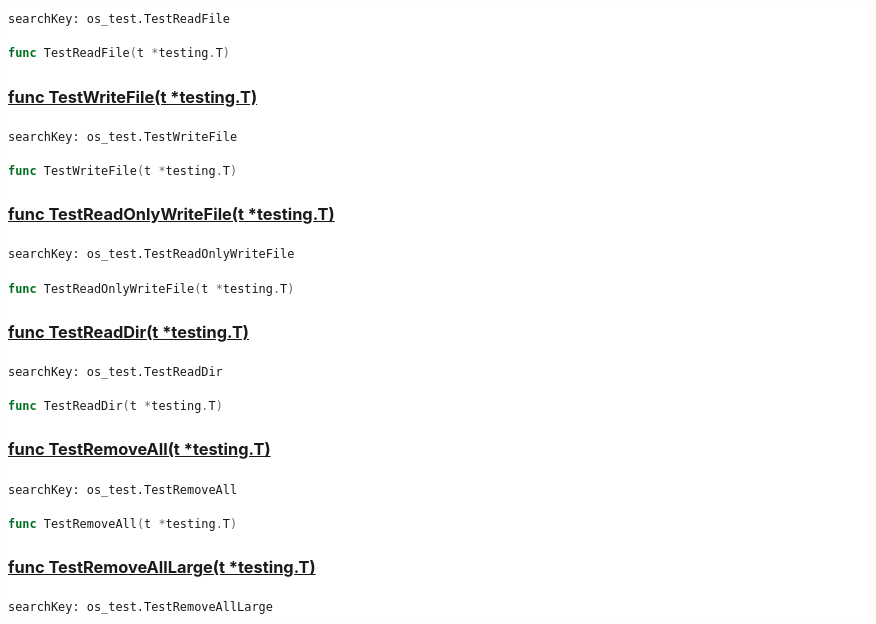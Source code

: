 ```
searchKey: os_test.TestReadFile
```

```Go
func TestReadFile(t *testing.T)
```

### <a id="TestWriteFile" href="#TestWriteFile">func TestWriteFile(t *testing.T)</a>

```
searchKey: os_test.TestWriteFile
```

```Go
func TestWriteFile(t *testing.T)
```

### <a id="TestReadOnlyWriteFile" href="#TestReadOnlyWriteFile">func TestReadOnlyWriteFile(t *testing.T)</a>

```
searchKey: os_test.TestReadOnlyWriteFile
```

```Go
func TestReadOnlyWriteFile(t *testing.T)
```

### <a id="TestReadDir" href="#TestReadDir">func TestReadDir(t *testing.T)</a>

```
searchKey: os_test.TestReadDir
```

```Go
func TestReadDir(t *testing.T)
```

### <a id="TestRemoveAll" href="#TestRemoveAll">func TestRemoveAll(t *testing.T)</a>

```
searchKey: os_test.TestRemoveAll
```

```Go
func TestRemoveAll(t *testing.T)
```

### <a id="TestRemoveAllLarge" href="#TestRemoveAllLarge">func TestRemoveAllLarge(t *testing.T)</a>

```
searchKey: os_test.TestRemoveAllLarge
```
